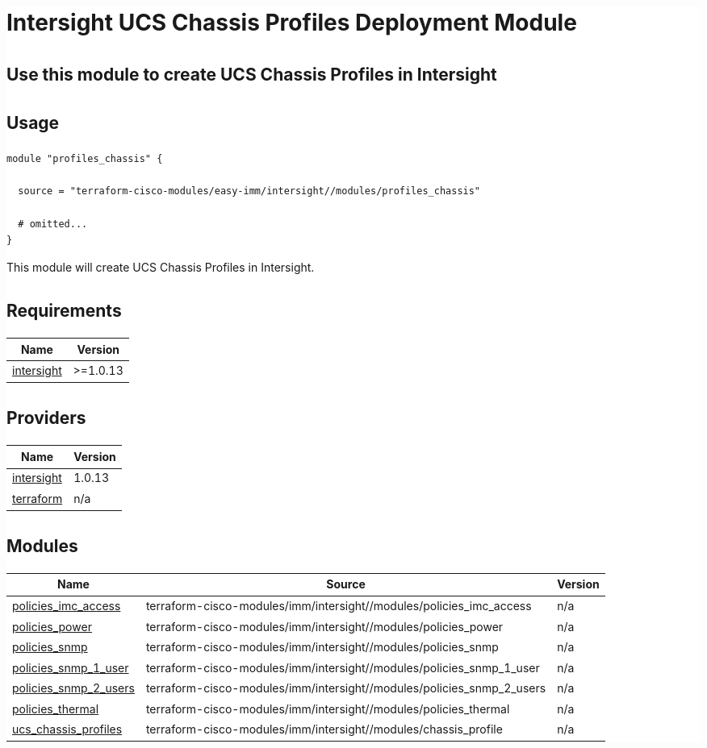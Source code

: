 # Intersight UCS Chassis Profiles Deployment Module

## Use this module to create UCS Chassis Profiles in Intersight

## Usage

```hcl
module "profiles_chassis" {

  source = "terraform-cisco-modules/easy-imm/intersight//modules/profiles_chassis"

  # omitted...
}
```

This module will create UCS Chassis Profiles in Intersight.  


## Requirements

| Name | Version |
|------|---------|
| <a name="requirement_intersight"></a> [intersight](#requirement\_intersight) | >=1.0.13 |

## Providers

| Name | Version |
|------|---------|
| <a name="provider_intersight"></a> [intersight](#provider\_intersight) | 1.0.13 |
| <a name="provider_terraform"></a> [terraform](#provider\_terraform) | n/a |

## Modules

| Name | Source | Version |
|------|--------|---------|
| <a name="module_policies_imc_access"></a> [policies\_imc\_access](#module\_policies\_imc\_access) | terraform-cisco-modules/imm/intersight//modules/policies_imc_access | n/a |
| <a name="module_policies_power"></a> [policies\_power](#module\_policies\_power) | terraform-cisco-modules/imm/intersight//modules/policies_power | n/a |
| <a name="module_policies_snmp"></a> [policies\_snmp](#module\_policies\_snmp) | terraform-cisco-modules/imm/intersight//modules/policies_snmp | n/a |
| <a name="module_policies_snmp_1_user"></a> [policies\_snmp\_1\_user](#module\_policies\_snmp\_1\_user) | terraform-cisco-modules/imm/intersight//modules/policies_snmp_1_user | n/a |
| <a name="module_policies_snmp_2_users"></a> [policies\_snmp\_2\_users](#module\_policies\_snmp\_2\_users) | terraform-cisco-modules/imm/intersight//modules/policies_snmp_2_users | n/a |
| <a name="module_policies_thermal"></a> [policies\_thermal](#module\_policies\_thermal) | terraform-cisco-modules/imm/intersight//modules/policies_thermal | n/a |
| <a name="module_ucs_chassis_profiles"></a> [ucs\_chassis\_profiles](#module\_ucs\_chassis\_profiles) | terraform-cisco-modules/imm/intersight//modules/chassis_profile | n/a |
